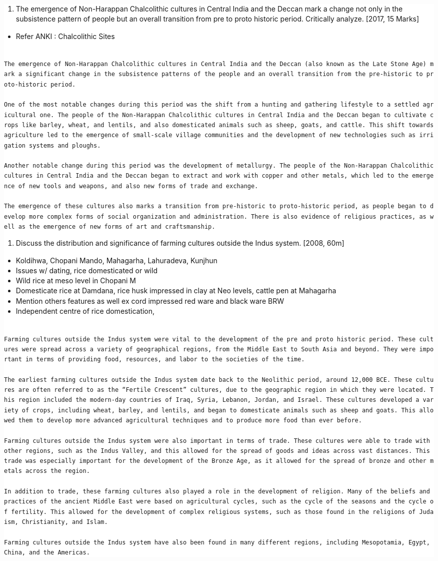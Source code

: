 1. The emergence of Non-Harappan Chalcolithic cultures in Central India and the Deccan mark a change not only in the subsistence pattern of people but an overall transition from pre to proto historic period. Critically analyze. [2017, 15 Marks]
- Refer ANKI : Chalcolithic Sites

```ad-Answer

The emergence of Non-Harappan Chalcolithic cultures in Central India and the Deccan (also known as the Late Stone Age) mark a significant change in the subsistence patterns of the people and an overall transition from the pre-historic to proto-historic period.

One of the most notable changes during this period was the shift from a hunting and gathering lifestyle to a settled agricultural one. The people of the Non-Harappan Chalcolithic cultures in Central India and the Deccan began to cultivate crops like barley, wheat, and lentils, and also domesticated animals such as sheep, goats, and cattle. This shift towards agriculture led to the emergence of small-scale village communities and the development of new technologies such as irrigation systems and ploughs.

Another notable change during this period was the development of metallurgy. The people of the Non-Harappan Chalcolithic cultures in Central India and the Deccan began to extract and work with copper and other metals, which led to the emergence of new tools and weapons, and also new forms of trade and exchange.

The emergence of these cultures also marks a transition from pre-historic to proto-historic period, as people began to develop more complex forms of social organization and administration. There is also evidence of religious practices, as well as the emergence of new forms of art and craftsmanship.

```

1. Discuss the distribution and significance of farming cultures outside the Indus system. [2008, 60m]
- Koldihwa, Chopani Mando, Mahagarha, Lahuradeva, Kunjhun
- Issues w/ dating, rice domesticated or wild
- Wild rice at meso level in Chopani M
- Domesticate rice at Damdana, rice husk impressed in clay at Neo levels, cattle pen at Mahagarha
- Mention others features as well ex cord impressed red ware and black ware BRW
- Independent centre of rice domestication,

```ad-Answer

Farming cultures outside the Indus system were vital to the development of the pre and proto historic period. These cultures were spread across a variety of geographical regions, from the Middle East to South Asia and beyond. They were important in terms of providing food, resources, and labor to the societies of the time.

The earliest farming cultures outside the Indus system date back to the Neolithic period, around 12,000 BCE. These cultures are often referred to as the “Fertile Crescent” cultures, due to the geographic region in which they were located. This region included the modern-day countries of Iraq, Syria, Lebanon, Jordan, and Israel. These cultures developed a variety of crops, including wheat, barley, and lentils, and began to domesticate animals such as sheep and goats. This allowed them to develop more advanced agricultural techniques and to produce more food than ever before.

Farming cultures outside the Indus system were also important in terms of trade. These cultures were able to trade with other regions, such as the Indus Valley, and this allowed for the spread of goods and ideas across vast distances. This trade was especially important for the development of the Bronze Age, as it allowed for the spread of bronze and other metals across the region.

In addition to trade, these farming cultures also played a role in the development of religion. Many of the beliefs and practices of the ancient Middle East were based on agricultural cycles, such as the cycle of the seasons and the cycle of fertility. This allowed for the development of complex religious systems, such as those found in the religions of Judaism, Christianity, and Islam.

Farming cultures outside the Indus system have also been found in many different regions, including Mesopotamia, Egypt, China, and the Americas. 

```

[^1]: 3. Neolithic - Chalcolithic Chapter 3 Upinder Singh